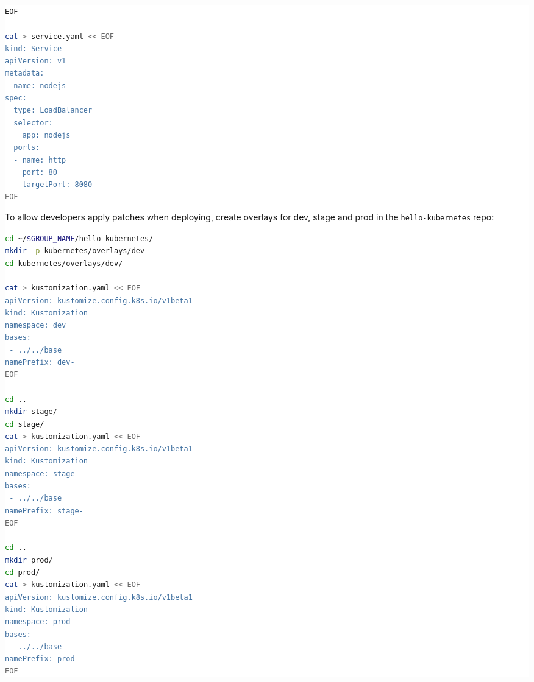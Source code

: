 ```bash
EOF

cat > service.yaml << EOF
kind: Service
apiVersion: v1
metadata:
  name: nodejs
spec:
  type: LoadBalancer
  selector:
    app: nodejs
  ports:
  - name: http
    port: 80
    targetPort: 8080
EOF
```


To allow developers apply patches when deploying, create overlays for dev, stage and prod in the `hello-kubernetes` repo:


```bash
cd ~/$GROUP_NAME/hello-kubernetes/
mkdir -p kubernetes/overlays/dev
cd kubernetes/overlays/dev/

cat > kustomization.yaml << EOF
apiVersion: kustomize.config.k8s.io/v1beta1
kind: Kustomization
namespace: dev
bases:
 - ../../base
namePrefix: dev-
EOF

cd ..
mkdir stage/
cd stage/
cat > kustomization.yaml << EOF
apiVersion: kustomize.config.k8s.io/v1beta1
kind: Kustomization
namespace: stage
bases:
 - ../../base
namePrefix: stage-
EOF

cd ..
mkdir prod/
cd prod/
cat > kustomization.yaml << EOF
apiVersion: kustomize.config.k8s.io/v1beta1
kind: Kustomization
namespace: prod
bases:
 - ../../base
namePrefix: prod-
EOF
```
